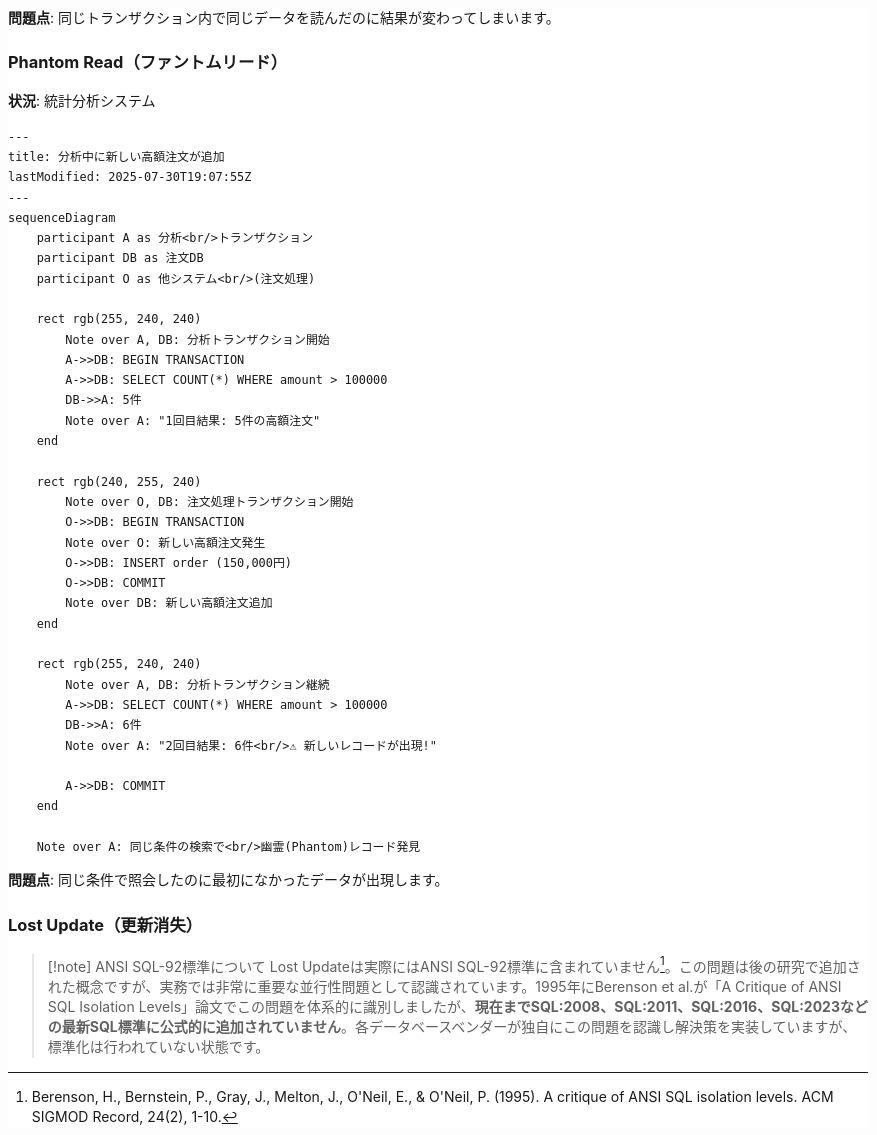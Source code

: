 **問題点**: 同じトランザクション内で同じデータを読んだのに結果が変わってしまいます。

### Phantom Read（ファントムリード）

**状況**: 統計分析システム

```mermaid
---
title: 分析中に新しい高額注文が追加
lastModified: 2025-07-30T19:07:55Z
---
sequenceDiagram
    participant A as 分析<br/>トランザクション
    participant DB as 注文DB
    participant O as 他システム<br/>(注文処理)
    
    rect rgb(255, 240, 240)
        Note over A, DB: 分析トランザクション開始
        A->>DB: BEGIN TRANSACTION
        A->>DB: SELECT COUNT(*) WHERE amount > 100000
        DB->>A: 5件
        Note over A: "1回目結果: 5件の高額注文"
    end
    
    rect rgb(240, 255, 240)
        Note over O, DB: 注文処理トランザクション開始
        O->>DB: BEGIN TRANSACTION
        Note over O: 新しい高額注文発生
        O->>DB: INSERT order (150,000円)
        O->>DB: COMMIT
        Note over DB: 新しい高額注文追加
    end
    
    rect rgb(255, 240, 240)
        Note over A, DB: 分析トランザクション継続
        A->>DB: SELECT COUNT(*) WHERE amount > 100000
        DB->>A: 6件
        Note over A: "2回目結果: 6件<br/>⚠️ 新しいレコードが出現!"
        
        A->>DB: COMMIT
    end
    
    Note over A: 同じ条件の検索で<br/>幽霊(Phantom)レコード発見
```

**問題点**: 同じ条件で照会したのに最初になかったデータが出現します。

### Lost Update（更新消失）

> [!note] ANSI SQL-92標準について
> Lost Updateは実際にはANSI SQL-92標準に含まれていません[^2]。この問題は後の研究で追加された概念ですが、実務では非常に重要な並行性問題として認識されています。1995年にBerenson et al.が「A Critique of ANSI SQL Isolation Levels」論文でこの問題を体系的に識別しましたが、**現在までSQL:2008、SQL:2011、SQL:2016、SQL:2023などの最新SQL標準に公式的に追加されていません**。各データベースベンダーが独自にこの問題を認識し解決策を実装していますが、標準化は行われていない状態です。


[^1]: [Wikipedia - OpenVMSオペレーティングシステム概要](https://en.wikipedia.org/wiki/OpenVMS)
[^2]: Berenson, H., Bernstein, P., Gray, J., Melton, J., O'Neil, E., & O'Neil, P. (1995). A critique of ANSI SQL isolation levels. ACM SIGMOD Record, 24(2), 1-10.
[^3]: American National Standards Institute. (1992). Information Systems - Database Language - SQL (ANSI X3.135-1992). New York: ANSI.
[^4]: Reed, D. P. (1978). Naming and synchronization in a decentralized computer system (Doctoral dissertation, Massachusetts Institute of Technology).
[^5]: Stonebraker, M. (1986). "The design of POSTGRES." Proceedings of the 1986 ACM SIGMOD International Conference on Management of Data
[^6]: [PostgreSQL公式文書 - PostgreSQLの簡潔な歴史](https://www.postgresql.org/docs/current/history.html)
[^7]: Oracle Corporation. Oracle Database Concepts: Multiversion Concurrency Control. Oracle Documentation.